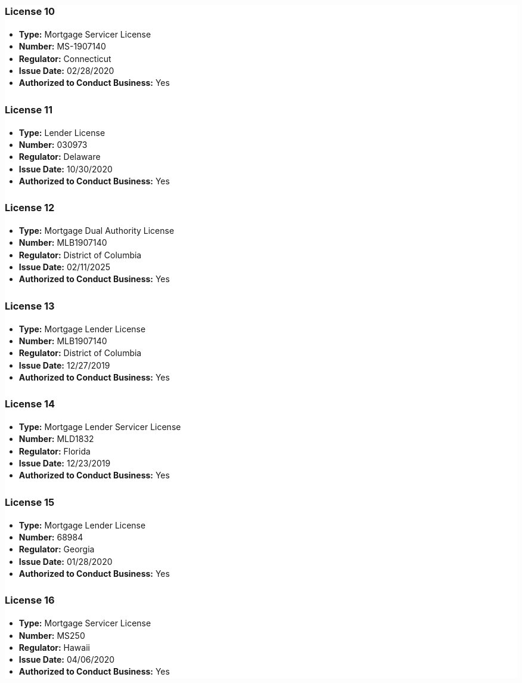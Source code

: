 ### License 10
- **Type:** Mortgage Servicer License
- **Number:** MS-1907140
- **Regulator:** Connecticut
- **Issue Date:** 02/28/2020
- **Authorized to Conduct Business:** Yes

### License 11
- **Type:** Lender License
- **Number:** 030973
- **Regulator:** Delaware
- **Issue Date:** 10/30/2020
- **Authorized to Conduct Business:** Yes

### License 12
- **Type:** Mortgage Dual Authority License
- **Number:** MLB1907140
- **Regulator:** District of Columbia
- **Issue Date:** 02/11/2025
- **Authorized to Conduct Business:** Yes

### License 13
- **Type:** Mortgage Lender License
- **Number:** MLB1907140
- **Regulator:** District of Columbia
- **Issue Date:** 12/27/2019
- **Authorized to Conduct Business:** Yes

### License 14
- **Type:** Mortgage Lender Servicer License
- **Number:** MLD1832
- **Regulator:** Florida
- **Issue Date:** 12/23/2019
- **Authorized to Conduct Business:** Yes

### License 15
- **Type:** Mortgage Lender License
- **Number:** 68984
- **Regulator:** Georgia
- **Issue Date:** 01/28/2020
- **Authorized to Conduct Business:** Yes

### License 16
- **Type:** Mortgage Servicer License
- **Number:** MS250
- **Regulator:** Hawaii
- **Issue Date:** 04/06/2020
- **Authorized to Conduct Business:** Yes
